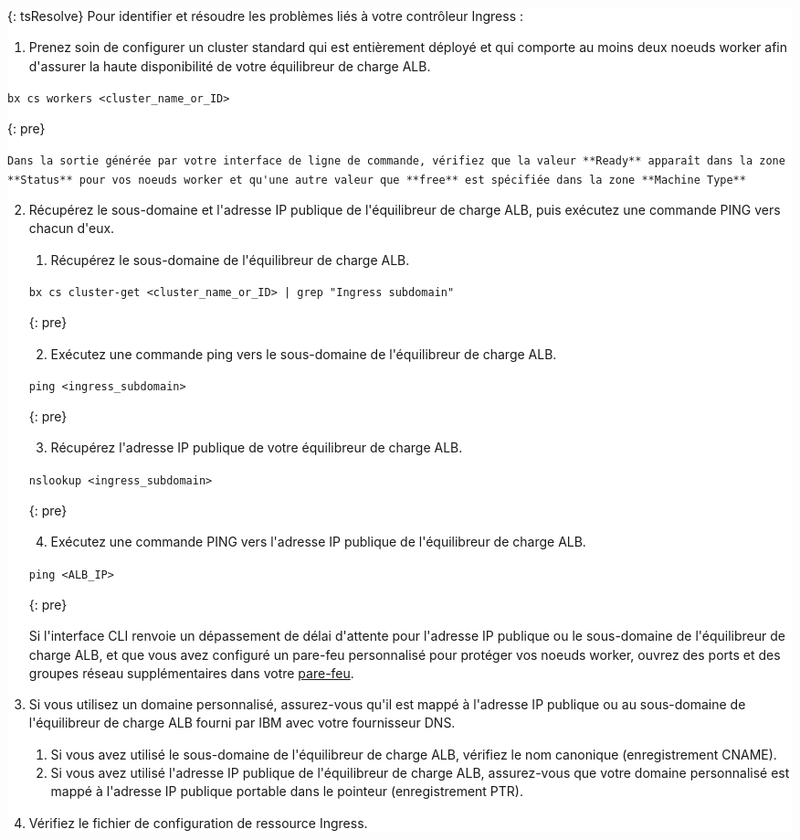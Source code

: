{: tsResolve}
Pour identifier et résoudre les problèmes liés à votre contrôleur Ingress :

1.  Prenez soin de configurer un cluster standard qui est entièrement déployé et qui comporte au moins deux noeuds worker afin d'assurer la haute disponibilité de votre équilibreur de charge ALB.

  ```
  bx cs workers <cluster_name_or_ID>
  ```
  {: pre}

    Dans la sortie générée par votre interface de ligne de commande, vérifiez que la valeur **Ready** apparaît dans la zone **Status** pour vos noeuds worker et qu'une autre valeur que **free** est spécifiée dans la zone **Machine Type**

2.  Récupérez le sous-domaine et l'adresse IP publique de l'équilibreur de charge ALB, puis exécutez une commande PING vers chacun d'eux.

    1.  Récupérez le sous-domaine de l'équilibreur de charge ALB.

      ```
      bx cs cluster-get <cluster_name_or_ID> | grep "Ingress subdomain"
      ```
      {: pre}

    2.  Exécutez une commande ping vers le sous-domaine de l'équilibreur de charge ALB.

      ```
      ping <ingress_subdomain>
      ```
      {: pre}

    3.  Récupérez l'adresse IP publique de votre équilibreur de charge ALB.

      ```
      nslookup <ingress_subdomain>
      ```
      {: pre}

    4.  Exécutez une commande PING vers l'adresse IP publique de l'équilibreur de charge ALB.

      ```
      ping <ALB_IP>
      ```
      {: pre}

    Si l'interface CLI renvoie un dépassement de délai d'attente pour l'adresse IP publique ou le sous-domaine de l'équilibreur de charge ALB, et que vous avez configuré un pare-feu personnalisé pour protéger vos noeuds worker, ouvrez des ports et des groupes réseau supplémentaires dans votre [pare-feu](cs_troubleshoot_clusters.html#cs_firewall).

3.  Si vous utilisez un domaine personnalisé, assurez-vous qu'il est mappé à l'adresse IP publique ou au sous-domaine de l'équilibreur de charge ALB fourni par IBM avec votre fournisseur DNS.
    1.  Si vous avez utilisé le sous-domaine de l'équilibreur de charge ALB, vérifiez le nom canonique (enregistrement CNAME).
    2.  Si vous avez utilisé l'adresse IP publique de l'équilibreur de charge ALB, assurez-vous que votre domaine personnalisé est mappé à l'adresse IP publique portable dans le pointeur (enregistrement PTR).
4.  Vérifiez le fichier de configuration de ressource Ingress.

